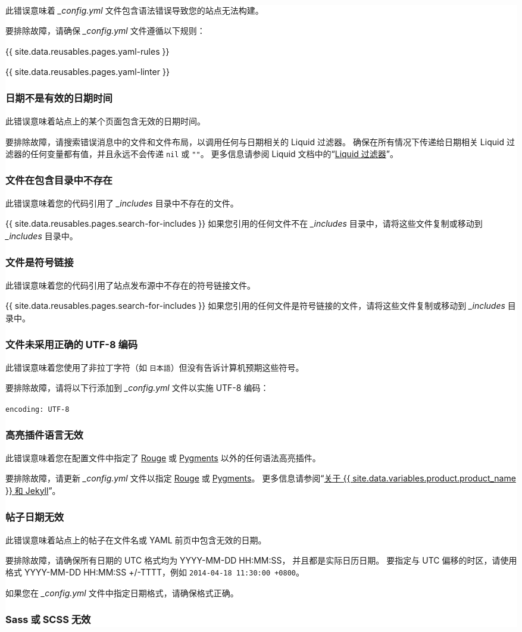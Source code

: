 此错误意味着 *_config.yml* 文件包含语法错误导致您的站点无法构建。

要排除故障，请确保 *_config.yml* 文件遵循以下规则：

{{ site.data.reusables.pages.yaml-rules }}

{{ site.data.reusables.pages.yaml-linter }}

### 日期不是有效的日期时间

此错误意味着站点上的某个页面包含无效的日期时间。

要排除故障，请搜索错误消息中的文件和文件布局，以调用任何与日期相关的 Liquid 过滤器。 确保在所有情况下传递给日期相关 Liquid 过滤器的任何变量都有值，并且永远不会传递 `nil` 或 `""`。 更多信息请参阅 Liquid 文档中的“[Liquid 过滤器](https://help.shopify.com/en/themes/liquid/filters)”。

### 文件在包含目录中不存在

此错误意味着您的代码引用了 *_includes* 目录中不存在的文件。

{{ site.data.reusables.pages.search-for-includes }} 如果您引用的任何文件不在 *_includes* 目录中，请将这些文件复制或移动到 *_includes* 目录中。

### 文件是符号链接

此错误意味着您的代码引用了站点发布源中不存在的符号链接文件。

{{ site.data.reusables.pages.search-for-includes }} 如果您引用的任何文件是符号链接的文件，请将这些文件复制或移动到 *_includes* 目录中。

### 文件未采用正确的 UTF-8 编码

此错误意味着您使用了非拉丁字符（如 `日本語`）但没有告诉计算机预期这些符号。

要排除故障，请将以下行添加到 *_config.yml* 文件以实施 UTF-8 编码：
```
encoding: UTF-8
```

### 高亮插件语言无效

此错误意味着您在配置文件中指定了 [Rouge](https://github.com/jneen/rouge) 或 [Pygments](http://pygments.org/) 以外的任何语法高亮插件。

要排除故障，请更新 *_config.yml* 文件以指定 [Rouge](https://github.com/jneen/rouge) 或 [Pygments](http://pygments.org/)。 更多信息请参阅“[关于 {{ site.data.variables.product.product_name }} 和 Jekyll](/articles/about-github-pages-and-jekyll#syntax-highlighting)”。

### 帖子日期无效

此错误意味着站点上的帖子在文件名或 YAML 前页中包含无效的日期。

要排除故障，请确保所有日期的 UTC 格式均为 YYYY-MM-DD HH:MM:SS， 并且都是实际日历日期。 要指定与 UTC 偏移的时区，请使用格式 YYYY-MM-DD HH:MM:SS +/-TTTT，例如 `2014-04-18 11:30:00 +0800`。

如果您在 *_config.yml* 文件中指定日期格式，请确保格式正确。

### Sass 或 SCSS 无效
